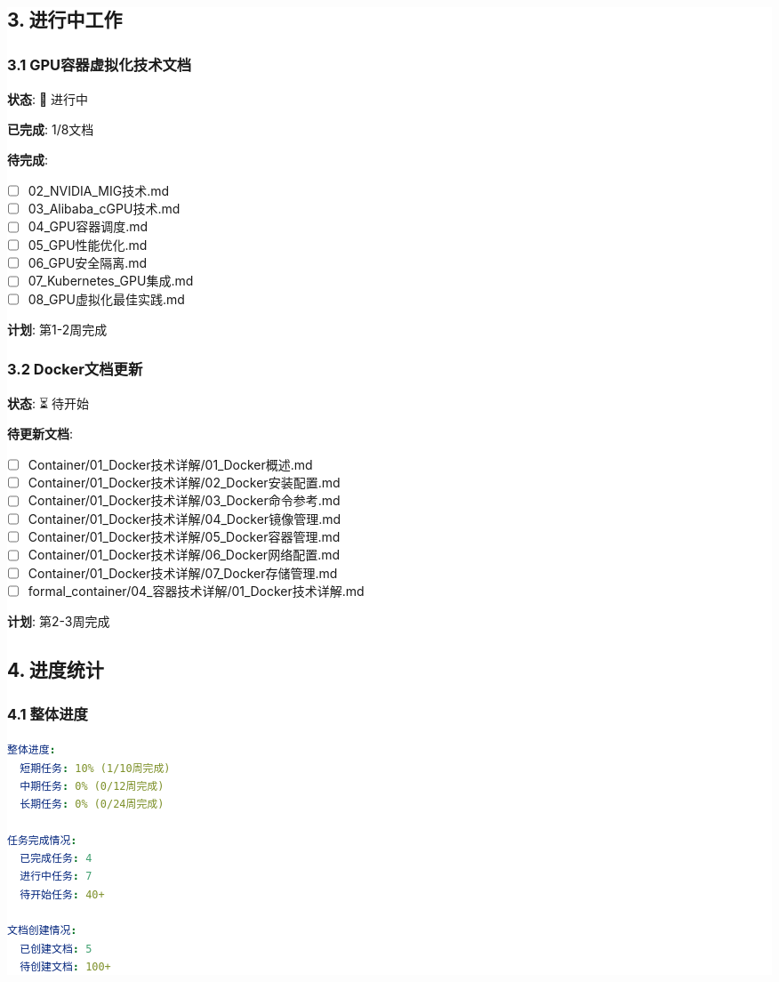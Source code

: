 ## 3. 进行中工作

### 3.1 GPU容器虚拟化技术文档

**状态**: 🚧 进行中

**已完成**: 1/8文档

**待完成**:

- [ ] 02_NVIDIA_MIG技术.md
- [ ] 03_Alibaba_cGPU技术.md
- [ ] 04_GPU容器调度.md
- [ ] 05_GPU性能优化.md
- [ ] 06_GPU安全隔离.md
- [ ] 07_Kubernetes_GPU集成.md
- [ ] 08_GPU虚拟化最佳实践.md

**计划**: 第1-2周完成

### 3.2 Docker文档更新

**状态**: ⏳ 待开始

**待更新文档**:

- [ ] Container/01_Docker技术详解/01_Docker概述.md
- [ ] Container/01_Docker技术详解/02_Docker安装配置.md
- [ ] Container/01_Docker技术详解/03_Docker命令参考.md
- [ ] Container/01_Docker技术详解/04_Docker镜像管理.md
- [ ] Container/01_Docker技术详解/05_Docker容器管理.md
- [ ] Container/01_Docker技术详解/06_Docker网络配置.md
- [ ] Container/01_Docker技术详解/07_Docker存储管理.md
- [ ] formal_container/04_容器技术详解/01_Docker技术详解.md

**计划**: 第2-3周完成

## 4. 进度统计

### 4.1 整体进度

```yaml
整体进度:
  短期任务: 10% (1/10周完成)
  中期任务: 0% (0/12周完成)
  长期任务: 0% (0/24周完成)
  
任务完成情况:
  已完成任务: 4
  进行中任务: 7
  待开始任务: 40+
  
文档创建情况:
  已创建文档: 5
  待创建文档: 100+
```
